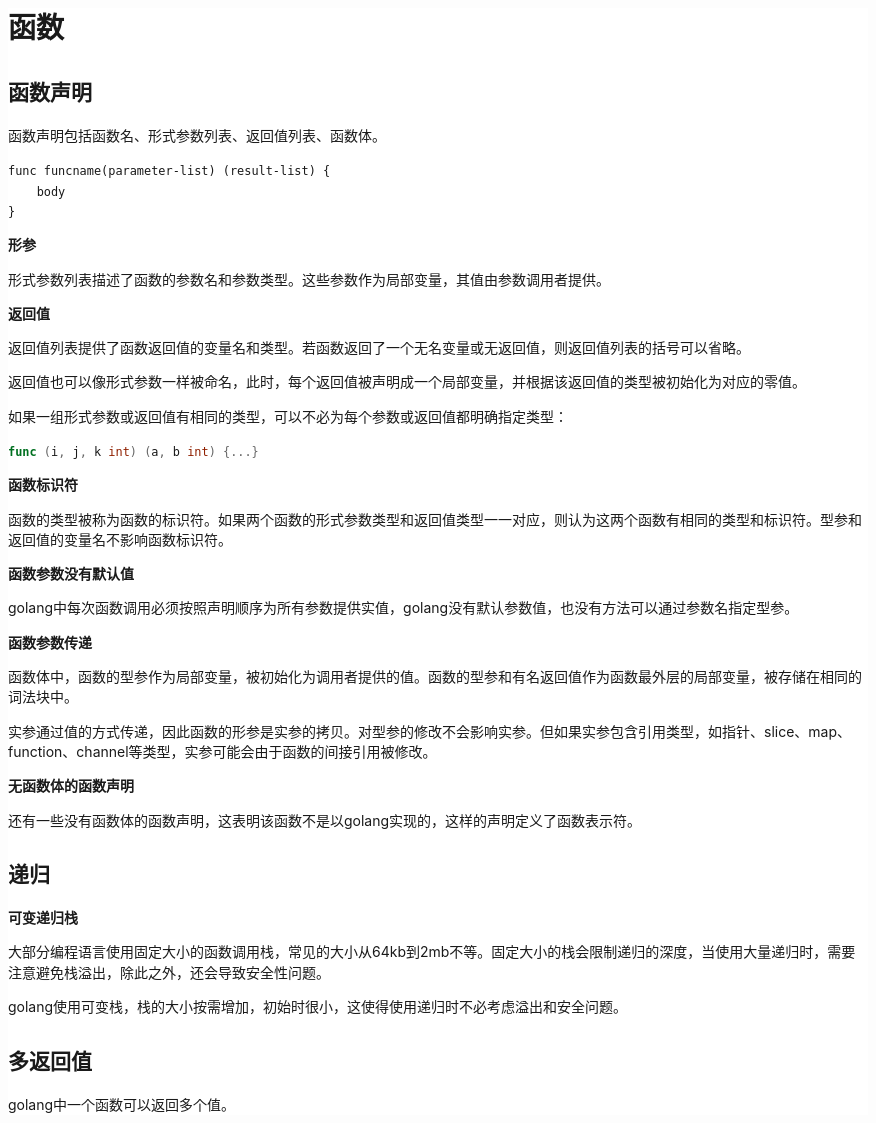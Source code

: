 # 函数

## 函数声明

函数声明包括函数名、形式参数列表、返回值列表、函数体。

```
func funcname(parameter-list) (result-list) {
	body
}
```

**形参**

形式参数列表描述了函数的参数名和参数类型。这些参数作为局部变量，其值由参数调用者提供。

**返回值**

返回值列表提供了函数返回值的变量名和类型。若函数返回了一个无名变量或无返回值，则返回值列表的括号可以省略。

返回值也可以像形式参数一样被命名，此时，每个返回值被声明成一个局部变量，并根据该返回值的类型被初始化为对应的零值。

如果一组形式参数或返回值有相同的类型，可以不必为每个参数或返回值都明确指定类型：

```go
func (i, j, k int) (a, b int) {...}
```

**函数标识符**

函数的类型被称为函数的标识符。如果两个函数的形式参数类型和返回值类型一一对应，则认为这两个函数有相同的类型和标识符。型参和返回值的变量名不影响函数标识符。

**函数参数没有默认值**

golang中每次函数调用必须按照声明顺序为所有参数提供实值，golang没有默认参数值，也没有方法可以通过参数名指定型参。

**函数参数传递**

函数体中，函数的型参作为局部变量，被初始化为调用者提供的值。函数的型参和有名返回值作为函数最外层的局部变量，被存储在相同的词法块中。

实参通过值的方式传递，因此函数的形参是实参的拷贝。对型参的修改不会影响实参。但如果实参包含引用类型，如指针、slice、map、function、channel等类型，实参可能会由于函数的间接引用被修改。

**无函数体的函数声明**

还有一些没有函数体的函数声明，这表明该函数不是以golang实现的，这样的声明定义了函数表示符。

## 递归

**可变递归栈**

大部分编程语言使用固定大小的函数调用栈，常见的大小从64kb到2mb不等。固定大小的栈会限制递归的深度，当使用大量递归时，需要注意避免栈溢出，除此之外，还会导致安全性问题。

golang使用可变栈，栈的大小按需增加，初始时很小，这使得使用递归时不必考虑溢出和安全问题。

## 多返回值

golang中一个函数可以返回多个值。
